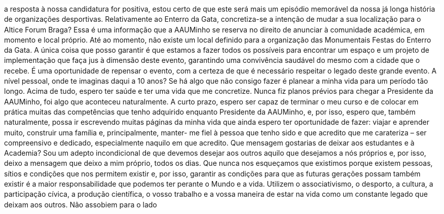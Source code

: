 a resposta à nossa candidatura for positiva,
estou certo de que este será mais
um episódio memorável da nossa já longa
história de organizações desportivas.
Relativamente ao Enterro da Gata,
concretiza-se a intenção de mudar a sua
localização para o Altice Forum Braga?
Essa é uma informação que a
AAUMinho se reserva no direito de anunciar
à comunidade académica, em momento
e local próprio. Até ao momento,
não existe um local definido para a organização
das Monumentais Festas do
Enterro da Gata. A única coisa que posso
garantir é que estamos a fazer todos os
possíveis para encontrar um espaço e um
projeto de implementação que faça jus à
dimensão deste evento, garantindo uma
convivência saudável do mesmo com a
cidade que o recebe. É uma oportunidade
de repensar o evento, com a certeza de
que é necessário respeitar o legado deste
grande evento.
A nível pessoal, onde te imaginas
daqui a 10 anos?
Se há algo que não consigo fazer é
planear a minha vida para um período tão
longo. Acima de tudo, espero ter saúde e
ter uma vida que me concretize. Nunca
fiz planos prévios para chegar a Presidente
da AAUMinho, foi algo que aconteceu
naturalmente. A curto prazo, espero
ser capaz de terminar o meu curso e de
colocar em prática muitas das competências
que tenho adquirido enquanto Presidente
da AAUMinho, e, por isso, espero
que, também naturalmente, possa ir escrevendo
muitas páginas da minha vida
que ainda espero ter oportunidade de
fazer: viajar e aprender muito, construir
uma família e, principalmente, manter-
me fiel à pessoa que tenho sido e que
acredito que me carateriza – ser compreensivo
e dedicado, especialmente naquilo
em que acredito.
Que mensagem gostarias de deixar
aos estudantes e à Academia?
Sou um adepto incondicional de que
devemos desejar aos outros aquilo que
desejamos a nós próprios e, por isso,
deixo a mensagem que deixo a mim
próprio, todos os dias. Que nunca nos
esqueçamos que existimos porque existem
pessoas, sítios e condições que nos
permitem existir e, por isso, garantir as
condições para que as futuras gerações
possam também existir é a maior responsabilidade
que podemos ter perante
o Mundo e a vida. Utilizem o associativismo,
o desporto, a cultura, a participação
cívica, a produção científica, o vosso trabalho
e a vossa maneira de estar na vida
como um constante legado que deixam
aos outros. Não assobiem para o lado